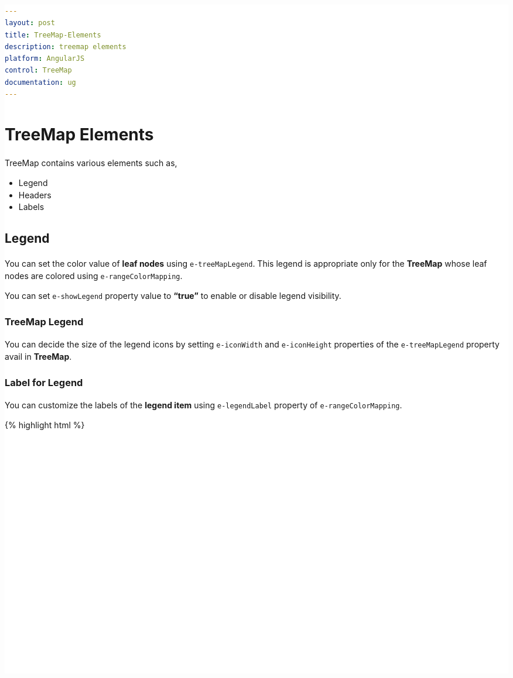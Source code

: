 ```yaml
---
layout: post
title: TreeMap-Elements
description: treemap elements
platform: AngularJS
control: TreeMap
documentation: ug
---
```


# TreeMap Elements

TreeMap contains various elements such as,

* Legend
* Headers
* Labels

## Legend

You can set the color value of **leaf nodes** using `e-treeMapLegend`. This legend is appropriate only for the **TreeMap** whose leaf nodes are colored using `e-rangeColorMapping`.

You can set `e-showLegend` property value to **“true”** to enable or disable legend visibility.

### TreeMap Legend

You can decide the size of the legend icons by setting `e-iconWidth` and `e-iconHeight` properties of the `e-treeMapLegend` property avail in **TreeMap**.

### Label for Legend

You can customize the labels of the **legend item** using `e-legendLabel` property of `e-rangeColorMapping`. 

{% highlight html %}

 <html xmlns="http://www.w3.org/1999/xhtml" lang="en" ng-app="TreemapApp">
    <head>
        <title>Essential Studio for AngularJS: TreeMap</title>
        <!--CSS and Script file References -->
    </head> 
    <body ng-controller="TreemapCtrl">
     <div id="mapContainer" style="align-content:center;width: 800px; height: 400px;">
     <ej-treemap e-datasource=populationdata e-colorValuePath="Growth" e-weightvaluepath="Population"
     e-showlegend="true" e-itemslayoutmode="squarified" e-legendsettings-height="40" 
     e-legendsettings-width="700">
     <e-rangecolormapping>
     <e-rangecolor e-color="#77D8D8" e-from="0" e-to="1" e-legendlabel="Range1"></e-rangecolor>
     <e-rangecolor e-color="#AED960" e-from="0" e-to="2" e-legendlabel="Range2"></e-rangecolor>
     <e-rangecolor e-color="#FFAF51" e-from="0" e-to="3" e-legendlabel="Range3"></e-rangecolor>
     <e-rangecolor e-color="#F3D240" e-from="0" e-to="4" e-legendlabel="Range4"></e-rangecolor>
     </e-rangecolormapping>
     <e-levels>
     <e-level e-grouppath="Continent" e-groupgap="5"></e-level>
     </e-levels>
     </ej-treemap>
     </div>
     <script>
     angular.module('TreemapApp', ['ejangular'])
     .controller('TreemapCtrl', function ($scope) {
                        });
    </script>
    </body>